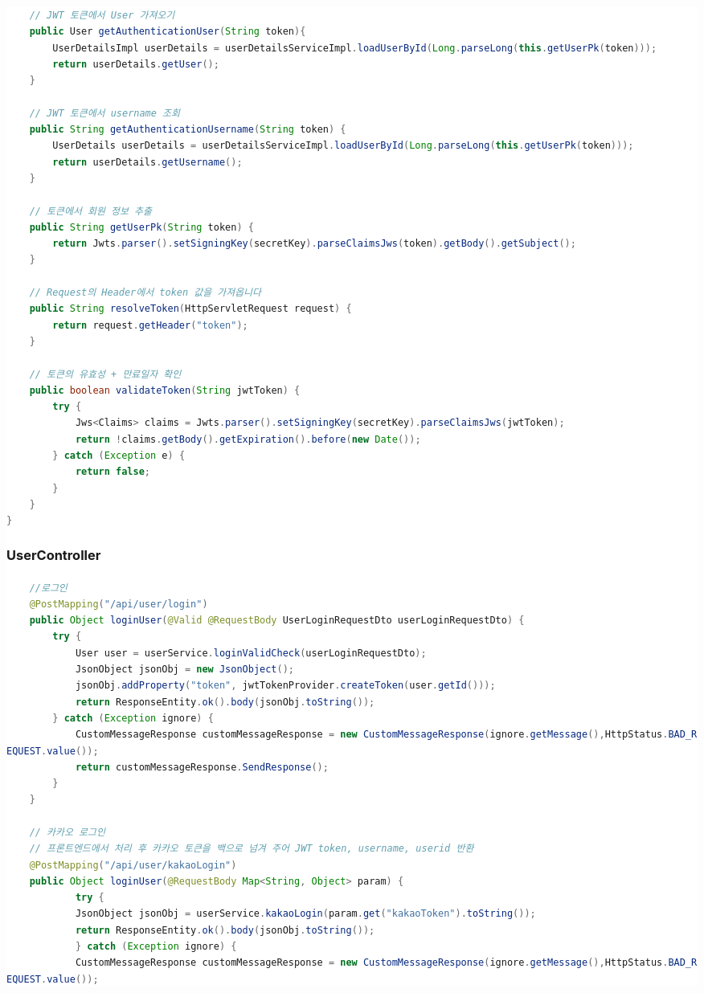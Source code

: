 ```java
    // JWT 토큰에서 User 가져오기
    public User getAuthenticationUser(String token){
        UserDetailsImpl userDetails = userDetailsServiceImpl.loadUserById(Long.parseLong(this.getUserPk(token)));
        return userDetails.getUser();
    }

    // JWT 토큰에서 username 조회
    public String getAuthenticationUsername(String token) {
        UserDetails userDetails = userDetailsServiceImpl.loadUserById(Long.parseLong(this.getUserPk(token)));
        return userDetails.getUsername();
    }

    // 토큰에서 회원 정보 추출
    public String getUserPk(String token) {
        return Jwts.parser().setSigningKey(secretKey).parseClaimsJws(token).getBody().getSubject();
    }

    // Request의 Header에서 token 값을 가져옵니다
    public String resolveToken(HttpServletRequest request) {
        return request.getHeader("token");
    }

    // 토큰의 유효성 + 만료일자 확인
    public boolean validateToken(String jwtToken) {
        try {
            Jws<Claims> claims = Jwts.parser().setSigningKey(secretKey).parseClaimsJws(jwtToken);
            return !claims.getBody().getExpiration().before(new Date());
        } catch (Exception e) {
            return false;
        }
    }
}
```

### UserController
```java
    //로그인
    @PostMapping("/api/user/login")
    public Object loginUser(@Valid @RequestBody UserLoginRequestDto userLoginRequestDto) {
        try {
            User user = userService.loginValidCheck(userLoginRequestDto);
            JsonObject jsonObj = new JsonObject();
            jsonObj.addProperty("token", jwtTokenProvider.createToken(user.getId()));
            return ResponseEntity.ok().body(jsonObj.toString());
        } catch (Exception ignore) {
            CustomMessageResponse customMessageResponse = new CustomMessageResponse(ignore.getMessage(),HttpStatus.BAD_REQUEST.value());
            return customMessageResponse.SendResponse();
        }
    }

    // 카카오 로그인
    // 프론트엔드에서 처리 후 카카오 토큰을 백으로 넘겨 주어 JWT token, username, userid 반환
    @PostMapping("/api/user/kakaoLogin")
    public Object loginUser(@RequestBody Map<String, Object> param) {
            try {
            JsonObject jsonObj = userService.kakaoLogin(param.get("kakaoToken").toString());
            return ResponseEntity.ok().body(jsonObj.toString());
            } catch (Exception ignore) {
            CustomMessageResponse customMessageResponse = new CustomMessageResponse(ignore.getMessage(),HttpStatus.BAD_REQUEST.value());
```
